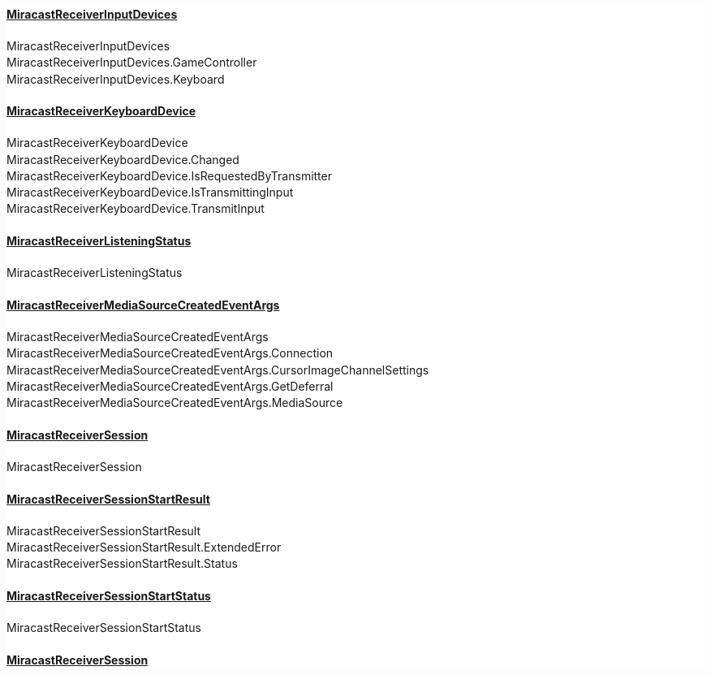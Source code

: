 #### <a name="miracastreceiverinputdevices"></a>[MiracastReceiverInputDevices](https://docs.microsoft.com/uwp/api/windows.media.miracast.miracastreceiverinputdevices)

MiracastReceiverInputDevices <br> MiracastReceiverInputDevices.GameController <br> MiracastReceiverInputDevices.Keyboard

#### <a name="miracastreceiverkeyboarddevice"></a>[MiracastReceiverKeyboardDevice](https://docs.microsoft.com/uwp/api/windows.media.miracast.miracastreceiverkeyboarddevice)

MiracastReceiverKeyboardDevice <br> MiracastReceiverKeyboardDevice.Changed <br> MiracastReceiverKeyboardDevice.IsRequestedByTransmitter <br> MiracastReceiverKeyboardDevice.IsTransmittingInput <br> MiracastReceiverKeyboardDevice.TransmitInput

#### <a name="miracastreceiverlisteningstatus"></a>[MiracastReceiverListeningStatus](https://docs.microsoft.com/uwp/api/windows.media.miracast.miracastreceiverlisteningstatus)

MiracastReceiverListeningStatus

#### <a name="miracastreceivermediasourcecreatedeventargs"></a>[MiracastReceiverMediaSourceCreatedEventArgs](https://docs.microsoft.com/uwp/api/windows.media.miracast.miracastreceivermediasourcecreatedeventargs)

MiracastReceiverMediaSourceCreatedEventArgs <br> MiracastReceiverMediaSourceCreatedEventArgs.Connection <br> MiracastReceiverMediaSourceCreatedEventArgs.CursorImageChannelSettings <br> MiracastReceiverMediaSourceCreatedEventArgs.GetDeferral <br> MiracastReceiverMediaSourceCreatedEventArgs.MediaSource

#### <a name="miracastreceiversession"></a>[MiracastReceiverSession](https://docs.microsoft.com/uwp/api/windows.media.miracast.miracastreceiversession)

MiracastReceiverSession

#### <a name="miracastreceiversessionstartresult"></a>[MiracastReceiverSessionStartResult](https://docs.microsoft.com/uwp/api/windows.media.miracast.miracastreceiversessionstartresult)

MiracastReceiverSessionStartResult <br> MiracastReceiverSessionStartResult.ExtendedError <br> MiracastReceiverSessionStartResult.Status

#### <a name="miracastreceiversessionstartstatus"></a>[MiracastReceiverSessionStartStatus](https://docs.microsoft.com/uwp/api/windows.media.miracast.miracastreceiversessionstartstatus)

MiracastReceiverSessionStartStatus

#### <a name="miracastreceiversession"></a>[MiracastReceiverSession](https://docs.microsoft.com/uwp/api/windows.media.miracast.miracastreceiversession)
